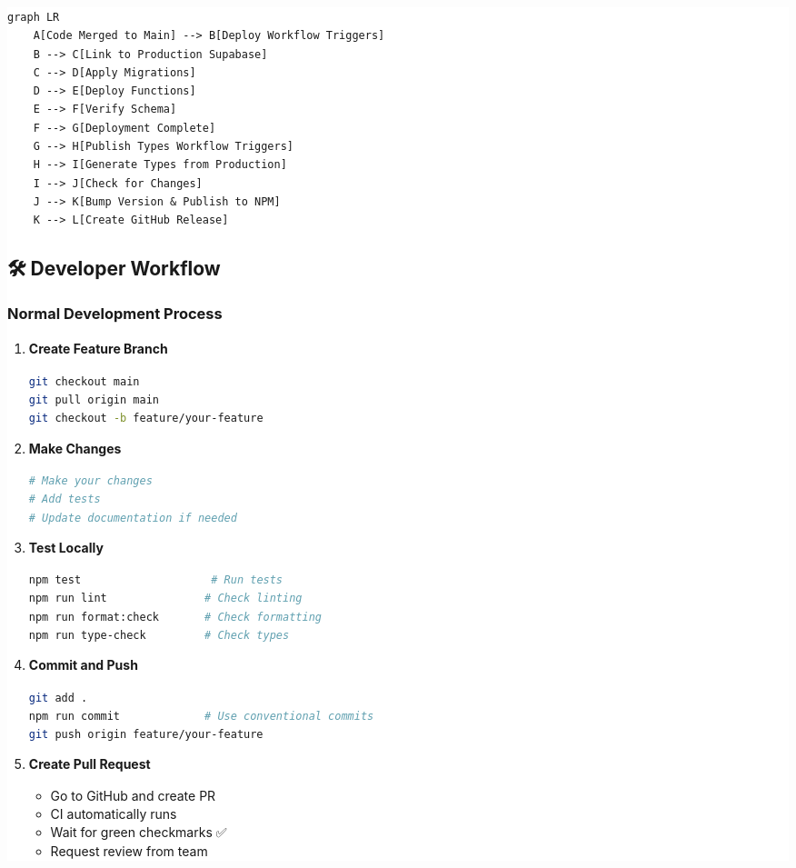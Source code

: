 ```mermaid
graph LR
    A[Code Merged to Main] --> B[Deploy Workflow Triggers]
    B --> C[Link to Production Supabase]
    C --> D[Apply Migrations]
    D --> E[Deploy Functions]
    E --> F[Verify Schema]
    F --> G[Deployment Complete]
    G --> H[Publish Types Workflow Triggers]
    H --> I[Generate Types from Production]
    I --> J[Check for Changes]
    J --> K[Bump Version & Publish to NPM]
    K --> L[Create GitHub Release]
```

## 🛠️ Developer Workflow

### Normal Development Process

1. **Create Feature Branch**

   ```bash
   git checkout main
   git pull origin main
   git checkout -b feature/your-feature
   ```

2. **Make Changes**

   ```bash
   # Make your changes
   # Add tests
   # Update documentation if needed
   ```

3. **Test Locally**

   ```bash
   npm test                    # Run tests
   npm run lint               # Check linting
   npm run format:check       # Check formatting
   npm run type-check         # Check types
   ```

4. **Commit and Push**

   ```bash
   git add .
   npm run commit             # Use conventional commits
   git push origin feature/your-feature
   ```

5. **Create Pull Request**

   - Go to GitHub and create PR
   - CI automatically runs
   - Wait for green checkmarks ✅
   - Request review from team
